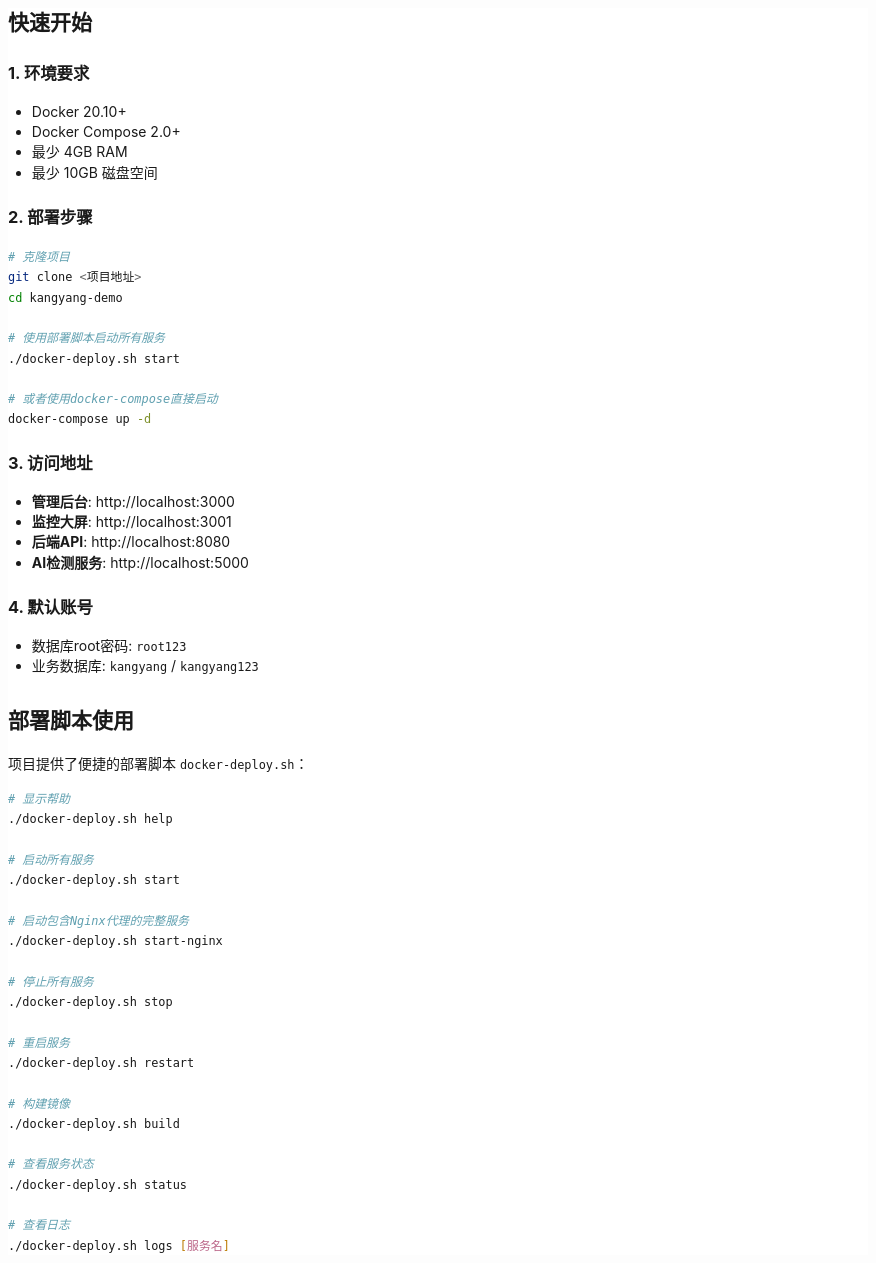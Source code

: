 ## 快速开始

### 1. 环境要求

- Docker 20.10+
- Docker Compose 2.0+
- 最少 4GB RAM
- 最少 10GB 磁盘空间

### 2. 部署步骤

```bash
# 克隆项目
git clone <项目地址>
cd kangyang-demo

# 使用部署脚本启动所有服务
./docker-deploy.sh start

# 或者使用docker-compose直接启动
docker-compose up -d
```

### 3. 访问地址

- **管理后台**: http://localhost:3000
- **监控大屏**: http://localhost:3001  
- **后端API**: http://localhost:8080
- **AI检测服务**: http://localhost:5000

### 4. 默认账号

- 数据库root密码: `root123`
- 业务数据库: `kangyang` / `kangyang123`

## 部署脚本使用

项目提供了便捷的部署脚本 `docker-deploy.sh`：

```bash
# 显示帮助
./docker-deploy.sh help

# 启动所有服务
./docker-deploy.sh start

# 启动包含Nginx代理的完整服务
./docker-deploy.sh start-nginx

# 停止所有服务
./docker-deploy.sh stop

# 重启服务
./docker-deploy.sh restart

# 构建镜像
./docker-deploy.sh build

# 查看服务状态
./docker-deploy.sh status

# 查看日志
./docker-deploy.sh logs [服务名]

```